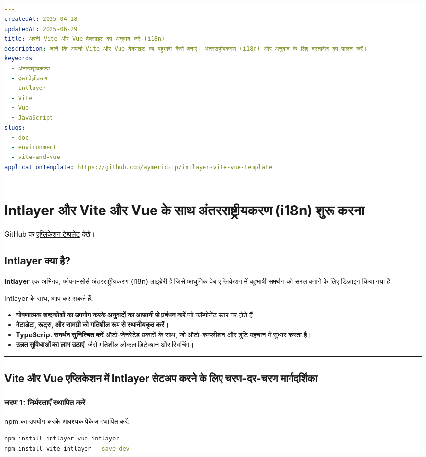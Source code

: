 ```yaml
---
createdAt: 2025-04-18
updatedAt: 2025-06-29
title: अपनी Vite और Vue वेबसाइट का अनुवाद करें (i18n)
description: जानें कि अपनी Vite और Vue वेबसाइट को बहुभाषी कैसे बनाएं। अंतरराष्ट्रीयकरण (i18n) और अनुवाद के लिए दस्तावेज़ का पालन करें।
keywords:
  - अंतरराष्ट्रीयकरण
  - दस्तावेज़ीकरण
  - Intlayer
  - Vite
  - Vue
  - JavaScript
slugs:
  - doc
  - environment
  - vite-and-vue
applicationTemplate: https://github.com/aymericzip/intlayer-vite-vue-template
---
```


# Intlayer और Vite और Vue के साथ अंतरराष्ट्रीयकरण (i18n) शुरू करना

GitHub पर [एप्लिकेशन टेम्पलेट](https://github.com/aymericzip/intlayer-vite-vue-template) देखें।

## Intlayer क्या है?

**Intlayer** एक अभिनव, ओपन-सोर्स अंतरराष्ट्रीयकरण (i18n) लाइब्रेरी है जिसे आधुनिक वेब एप्लिकेशन में बहुभाषी समर्थन को सरल बनाने के लिए डिज़ाइन किया गया है।

Intlayer के साथ, आप कर सकते हैं:

- **घोषणात्मक शब्दकोशों का उपयोग करके अनुवादों का आसानी से प्रबंधन करें** जो कॉम्पोनेंट स्तर पर होते हैं।
- **मेटाडेटा, रूट्स, और सामग्री को गतिशील रूप से स्थानीयकृत करें**।
- **TypeScript समर्थन सुनिश्चित करें** ऑटो-जेनरेटेड प्रकारों के साथ, जो ऑटो-कम्प्लीशन और त्रुटि पहचान में सुधार करता है।
- **उन्नत सुविधाओं का लाभ उठाएं**, जैसे गतिशील लोकल डिटेक्शन और स्विचिंग।

---

## Vite और Vue एप्लिकेशन में Intlayer सेटअप करने के लिए चरण-दर-चरण मार्गदर्शिका

### चरण 1: निर्भरताएँ स्थापित करें

npm का उपयोग करके आवश्यक पैकेज स्थापित करें:

```bash packageManager="npm"
npm install intlayer vue-intlayer
npm install vite-intlayer --save-dev
```
